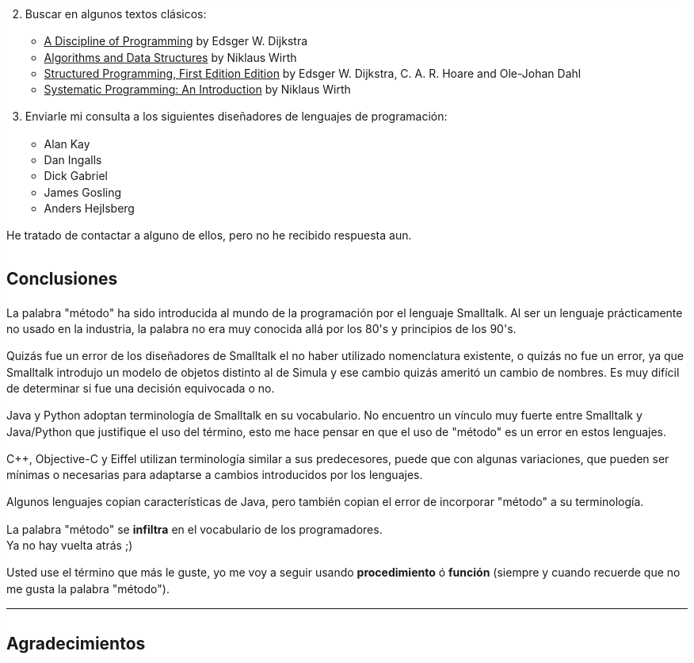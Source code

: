 
2. Buscar en algunos textos clásicos:

	- [A Discipline of Programming](http://www.amazon.com/Discipline-Programming-Edsger-W-Dijkstra/dp/013215871X/ref=sr_1_1?s=books&ie=UTF8&qid=1440444447&sr=1-1) by Edsger W. Dijkstra
	- [Algorithms and Data Structures](http://www.amazon.com/Algorithms-Data-Structures-Niklaus-Wirth/dp/0130220051/ref=pd_sim_14_5?ie=UTF8&refRID=1WFYYC7DTMCR58G3TVVA) by Niklaus Wirth
	- [Structured Programming, First Edition Edition](http://www.amazon.com/Structured-Programming-A-P-I-C-studies-processing/dp/0122005503/ref=pd_sim_14_3?ie=UTF8&refRID=1WFYYC7DTMCR58G3TVVA) by Edsger W. Dijkstra, C. A. R. Hoare and Ole-Johan Dahl
	- [Systematic Programming: An Introduction](http://www.amazon.com/Systematic-Programming-Introduction-Prentice-Hall-Computation/dp/0138803692/ref=pd_sim_14_4?ie=UTF8&refRID=0E9BAZYMCCHZFEB38592) by Niklaus Wirth

3. Enviarle mi consulta a los siguientes diseñadores de lenguajes de programación:

	- Alan Kay
	- Dan Ingalls
	- Dick Gabriel
	- James Gosling
	- Anders Hejlsberg

He tratado de contactar a alguno de ellos, pero no he recibido respuesta aun.

## Conclusiones

La palabra "método" ha sido introducida al mundo de la programación por el lenguaje Smalltalk. Al ser un lenguaje prácticamente no usado en la industria, la palabra no era muy conocida allá por los 80's y principios de los 90's.

Quizás fue un error de los diseñadores de Smalltalk el no haber utilizado nomenclatura existente, o quizás no fue un error, ya que Smalltalk introdujo un modelo de objetos distinto al de Simula y ese cambio quizás ameritó un cambio de nombres. Es muy difícil de determinar si fue una decisión equivocada o no.

Java y Python adoptan terminología de Smalltalk en su vocabulario. No encuentro un vínculo muy fuerte entre Smalltalk y Java/Python que justifique el uso del término, esto me hace pensar en que el uso de "método" es un error en estos lenguajes.

C++, Objective-C y Eiffel utilizan terminología similar a sus predecesores, puede que con algunas variaciones, que pueden ser mínimas o necesarias para adaptarse a cambios introducidos por los lenguajes.

Algunos lenguajes copian características de Java, pero también copian el error de incorporar "método" a su terminología.

La palabra "método" se **infiltra** en el vocabulario de los programadores.  
Ya no hay vuelta atrás ;)

Usted use el término que más le guste, yo me voy a seguir usando **procedimiento** ó **función** (siempre y cuando recuerde que no me gusta la palabra "método").


---

## Agradecimientos

